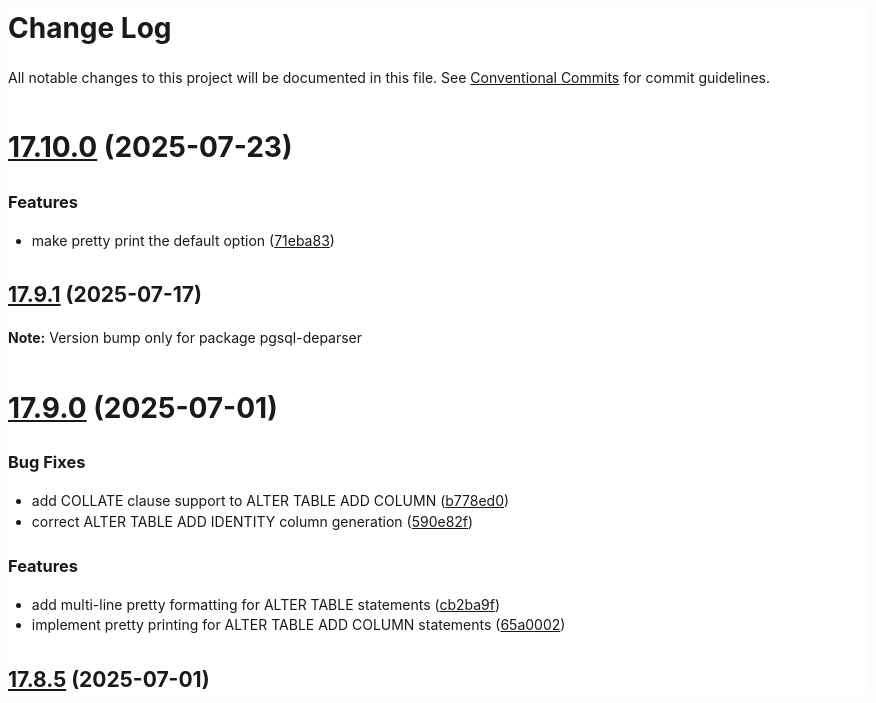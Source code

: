 # Change Log

All notable changes to this project will be documented in this file.
See [Conventional Commits](https://conventionalcommits.org) for commit guidelines.

# [17.10.0](https://github.com/launchql/pgsql-parser/compare/pgsql-deparser@17.9.1...pgsql-deparser@17.10.0) (2025-07-23)


### Features

* make pretty print the default option ([71eba83](https://github.com/launchql/pgsql-parser/commit/71eba8350a0d057e867d6dc9ed8b4013ebb99370))





## [17.9.1](https://github.com/launchql/pgsql-parser/compare/pgsql-deparser@17.9.0...pgsql-deparser@17.9.1) (2025-07-17)

**Note:** Version bump only for package pgsql-deparser





# [17.9.0](https://github.com/launchql/pgsql-parser/compare/pgsql-deparser@17.8.5...pgsql-deparser@17.9.0) (2025-07-01)


### Bug Fixes

* add COLLATE clause support to ALTER TABLE ADD COLUMN ([b778ed0](https://github.com/launchql/pgsql-parser/commit/b778ed0f640cbe6c3f818cfdf8314ca468a9f7ac))
* correct ALTER TABLE ADD IDENTITY column generation ([590e82f](https://github.com/launchql/pgsql-parser/commit/590e82f31907eff1305e91ec46b1dd34899a2a1d))


### Features

* add multi-line pretty formatting for ALTER TABLE statements ([cb2ba9f](https://github.com/launchql/pgsql-parser/commit/cb2ba9f79f5a838aefac40c7e8ef1ae38b1c6d09))
* implement pretty printing for ALTER TABLE ADD COLUMN statements ([65a0002](https://github.com/launchql/pgsql-parser/commit/65a00026382e0b0721d3558898dab7e9518f65b3))





## [17.8.5](https://github.com/launchql/pgsql-parser/compare/pgsql-deparser@17.8.4...pgsql-deparser@17.8.5) (2025-07-01)
